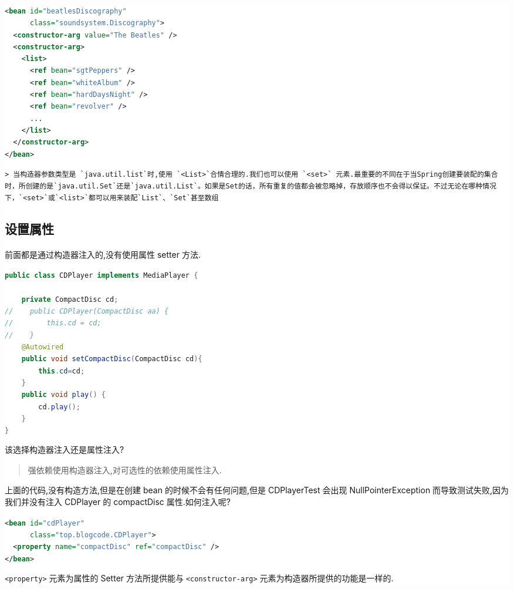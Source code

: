 ```xml
<bean id="beatlesDiscography"
      class="soundsystem.Discography">
  <constructor-arg value="The Beatles" />
  <constructor-arg>
    <list>
      <ref bean="sgtPeppers" />
      <ref bean="whiteAlbum" />
      <ref bean="hardDaysNight" />
      <ref bean="revolver" />
      ...
    </list>
  </constructor-arg>
</bean>
```
	> 当构造器参数类型是 `java.util.list`时,使用 `<List>`合情合理的.我们也可以使用 `<set>` 元素.最重要的不同在于当Spring创建要装配的集合时，所创建的是`java.util.Set`还是`java.util.List`。如果是Set的话，所有重复的值都会被忽略掉，存放顺序也不会得以保证。不过无论在哪种情况下，`<set>`或`<list>`都可以用来装配`List`、`Set`甚至数组
## 设置属性
前面都是通过构造器注入的,没有使用属性 setter 方法.

```java
public class CDPlayer implements MediaPlayer {

    private CompactDisc cd;
//    public CDPlayer(CompactDisc aa) {
//        this.cd = cd;
//    }
    @Autowired
    public void setCompactDisc(CompactDisc cd){
        this.cd=cd;
    }
    public void play() {
        cd.play();
    }
}

```

该选择构造器注入还是属性注入?
> 强依赖使用构造器注入,对可选性的依赖使用属性注入.

上面的代码,没有构造方法,但是在创建 bean 的时候不会有任何问题,但是 CDPlayerTest 会出现 NullPointerException 而导致测试失败,因为我们并没有注入 CDPlayer 的 compactDisc 属性.如何注入呢?

```xml
<bean id="cdPlayer"
      class="top.blogcode.CDPlayer">
  <property name="compactDisc" ref="compactDisc" />
</bean>
```
`<property>` 元素为属性的 Setter 方法所提供能与 `<constructor-arg>` 元素为构造器所提供的功能是一样的.
